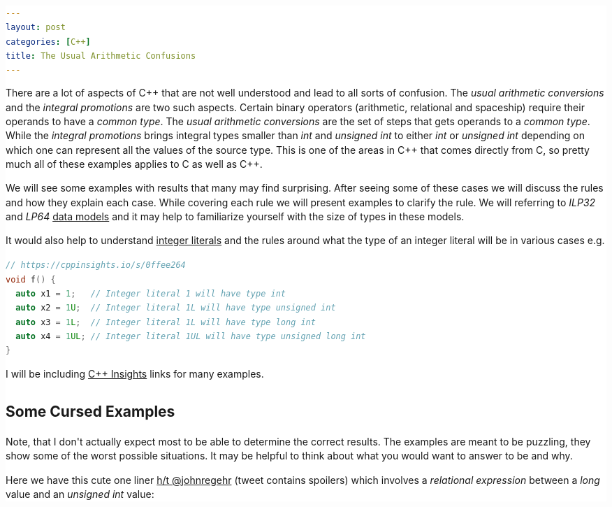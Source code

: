 ```yaml
---
layout: post
categories: [C++]
title: The Usual Arithmetic Confusions
---
```


There are a lot of aspects of C++ that are not well understood and lead to all sorts of confusion. The *usual arithmetic conversions*
and the *integral promotions* are two such aspects. Certain binary operators (arithmetic, relational and spaceship) require
their operands to have a *common type*. The *usual arithmetic conversions* are the set of steps that gets operands to a
*common type*. While the *integral promotions* brings integral types smaller than *int* and *unsigned int* to either *int* or
*unsigned int* depending on which one can represent all the values of the source type. This is one of the areas in C++ that comes directly from C, so pretty much all of these examples applies to C as well as C++.

We will see some examples with results that many may find surprising. After seeing some of these cases we will discuss the rules and how they explain each case. While covering each rule we will present examples to clarify the rule. We will referring to *ILP32* and *LP64* [data models](https://en.wikipedia.org/wiki/64-bit_computing#64-bit_data_models) and it may help to familiarize yourself with the size of types in these models.

It would also help to understand [integer literals](https://en.cppreference.com/w/cpp/language/integer_literal) and the rules
around what the type of an integer literal will be in various cases e.g.

```cpp
// https://cppinsights.io/s/0ffee264
void f() {
  auto x1 = 1;   // Integer literal 1 will have type int
  auto x2 = 1U;  // Integer literal 1L will have type unsigned int
  auto x3 = 1L;  // Integer literal 1L will have type long int
  auto x4 = 1UL; // Integer literal 1UL will have type unsigned long int
}
```

I will be including [C++ Insights](https://cppinsights.io/) links for many examples.

## Some Cursed Examples

Note, that I don't actually expect most to be able to determine the correct results. The examples are meant to be puzzling,
they show some of the worst possible situations. It may be helpful to think about what you would want to
answer to be and why.

Here we have this cute one liner [h/t @johnregehr](https://twitter.com/johnregehr/status/1447340420137054209?s=20) (tweet contains spoilers) which involves a *relational expression* between a *long* value and an *unsigned int* value:
